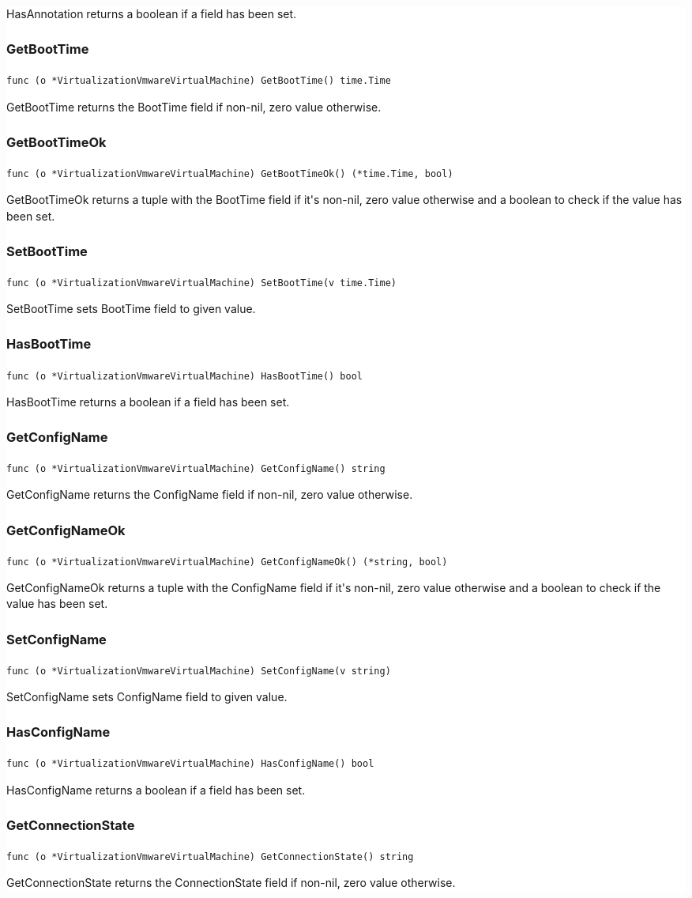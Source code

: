 HasAnnotation returns a boolean if a field has been set.

### GetBootTime

`func (o *VirtualizationVmwareVirtualMachine) GetBootTime() time.Time`

GetBootTime returns the BootTime field if non-nil, zero value otherwise.

### GetBootTimeOk

`func (o *VirtualizationVmwareVirtualMachine) GetBootTimeOk() (*time.Time, bool)`

GetBootTimeOk returns a tuple with the BootTime field if it's non-nil, zero value otherwise
and a boolean to check if the value has been set.

### SetBootTime

`func (o *VirtualizationVmwareVirtualMachine) SetBootTime(v time.Time)`

SetBootTime sets BootTime field to given value.

### HasBootTime

`func (o *VirtualizationVmwareVirtualMachine) HasBootTime() bool`

HasBootTime returns a boolean if a field has been set.

### GetConfigName

`func (o *VirtualizationVmwareVirtualMachine) GetConfigName() string`

GetConfigName returns the ConfigName field if non-nil, zero value otherwise.

### GetConfigNameOk

`func (o *VirtualizationVmwareVirtualMachine) GetConfigNameOk() (*string, bool)`

GetConfigNameOk returns a tuple with the ConfigName field if it's non-nil, zero value otherwise
and a boolean to check if the value has been set.

### SetConfigName

`func (o *VirtualizationVmwareVirtualMachine) SetConfigName(v string)`

SetConfigName sets ConfigName field to given value.

### HasConfigName

`func (o *VirtualizationVmwareVirtualMachine) HasConfigName() bool`

HasConfigName returns a boolean if a field has been set.

### GetConnectionState

`func (o *VirtualizationVmwareVirtualMachine) GetConnectionState() string`

GetConnectionState returns the ConnectionState field if non-nil, zero value otherwise.
